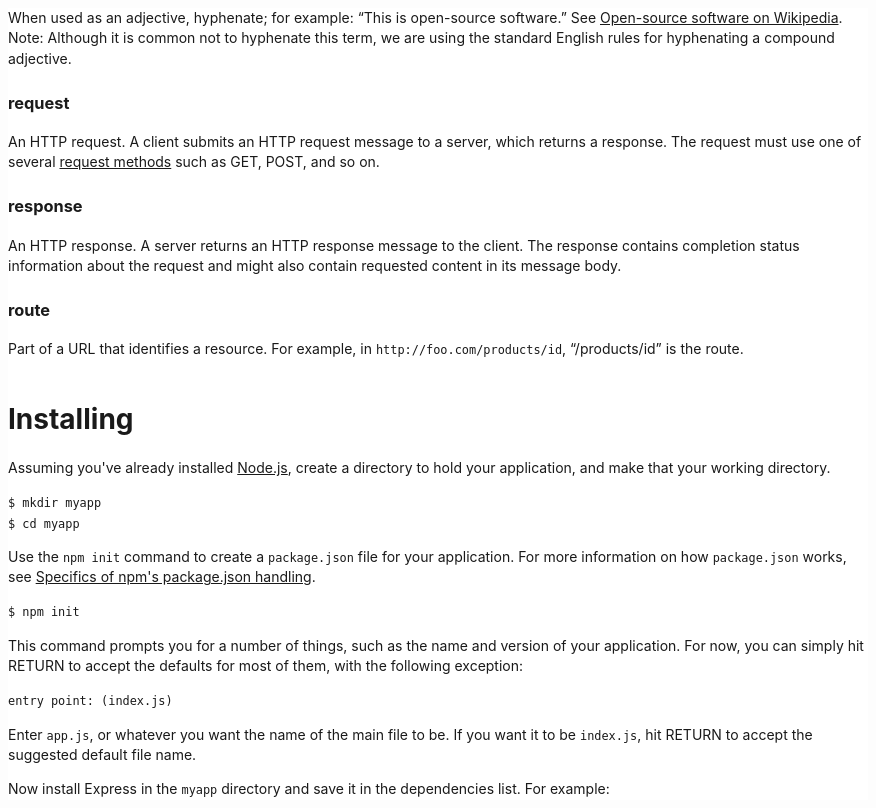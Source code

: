 When used as an adjective, hyphenate; for example: “This is open-source software.” See [Open-source software on Wikipedia](http://en.wikipedia.org/wiki/Open-source_software). Note: Although it is common not to hyphenate this term, we are using the standard English rules for hyphenating a compound adjective.

### request

An HTTP request. A client submits an HTTP request message to a server, which returns a response. The request must use one of several [request methods](https://en.wikipedia.org/wiki/Hypertext_Transfer_Protocol#Request_methods) such as GET, POST, and so on.

### response

An HTTP response. A server returns an HTTP response message to the client. The response contains completion status information about the request and might also contain requested content in its message body.

### route

Part of a URL that identifies a resource. For example, in `http://foo.com/products/id`, “/products/id” is the route.

# Installing

Assuming you've already installed [Node.js](https://nodejs.org/), create a directory to hold your application, and make that your working directory.

```
$ mkdir myapp
$ cd myapp

```

Use the `npm init` command to create a `package.json` file for your application. For more information on how `package.json` works, see [Specifics of npm's package.json handling](https://docs.npmjs.com/files/package.json).

```
$ npm init

```

This command prompts you for a number of things, such as the name and version of your application. For now, you can simply hit RETURN to accept the defaults for most of them, with the following exception:

```
entry point: (index.js)

```

Enter `app.js`, or whatever you want the name of the main file to be. If you want it to be `index.js`, hit RETURN to accept the suggested default file name.

Now install Express in the `myapp` directory and save it in the dependencies list. For example:

